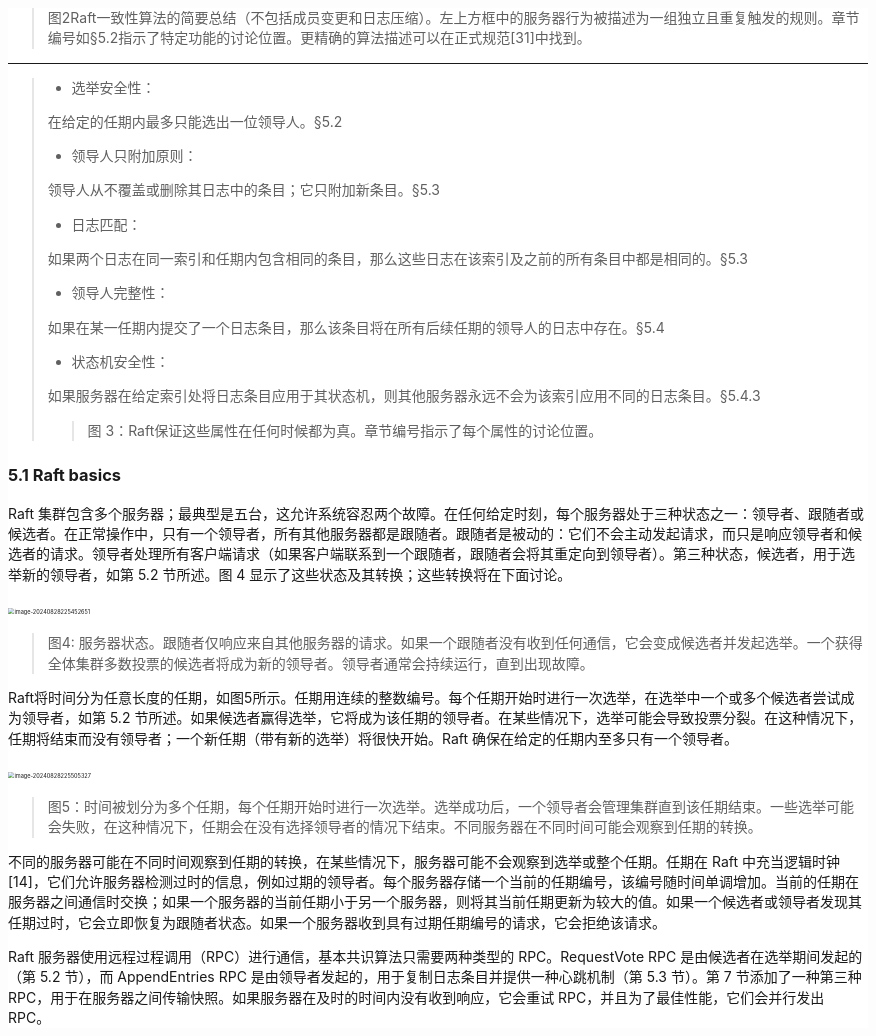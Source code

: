 > 图2Raft一致性算法的简要总结（不包括成员变更和日志压缩）。左上方框中的服务器行为被描述为一组独立且重复触发的规则。章节编号如§5.2指示了特定功能的讨论位置。更精确的算法描述可以在正式规范[31]中找到。

----------------

>- 选举安全性：
>
>  在给定的任期内最多只能选出一位领导人。§5.2
>
>- 领导人只附加原则：
>
>  领导人从不覆盖或删除其日志中的条目；它只附加新条目。§5.3
>
>- 日志匹配：
>
>  如果两个日志在同一索引和任期内包含相同的条目，那么这些日志在该索引及之前的所有条目中都是相同的。§5.3
>
>- 领导人完整性：
>
>  如果在某一任期内提交了一个日志条目，那么该条目将在所有后续任期的领导人的日志中存在。§5.4
>
>- 状态机安全性：
>
>  如果服务器在给定索引处将日志条目应用于其状态机，则其他服务器永远不会为该索引应用不同的日志条目。§5.4.3
>
>> 图 3：Raft保证这些属性在任何时候都为真。章节编号指示了每个属性的讨论位置。

### 5.1 Raft basics

Raft 集群包含多个服务器；最典型是五台，这允许系统容忍两个故障。在任何给定时刻，每个服务器处于三种状态之一：领导者、跟随者或候选者。在正常操作中，只有一个领导者，所有其他服务器都是跟随者。跟随者是被动的：它们不会主动发起请求，而只是响应领导者和候选者的请求。领导者处理所有客户端请求（如果客户端联系到一个跟随者，跟随者会将其重定向到领导者）。第三种状态，候选者，用于选举新的领导者，如第 5.2 节所述。图 4 显示了这些状态及其转换；这些转换将在下面讨论。

<img src="http://pic-save-fury.oss-cn-shanghai.aliyuncs.com/uPic/image-20240828225452651.png" alt="image-20240828225452651" style="zoom:40%;" />

> 图4: 服务器状态。跟随者仅响应来自其他服务器的请求。如果一个跟随者没有收到任何通信，它会变成候选者并发起选举。一个获得全体集群多数投票的候选者将成为新的领导者。领导者通常会持续运行，直到出现故障。

Raft将时间分为任意长度的任期，如图5所示。任期用连续的整数编号。每个任期开始时进行一次选举，在选举中一个或多个候选者尝试成为领导者，如第 5.2 节所述。如果候选者赢得选举，它将成为该任期的领导者。在某些情况下，选举可能会导致投票分裂。在这种情况下，任期将结束而没有领导者；一个新任期（带有新的选举）将很快开始。Raft 确保在给定的任期内至多只有一个领导者。

<img src="http://pic-save-fury.oss-cn-shanghai.aliyuncs.com/uPic/image-20240828225505327.png" alt="image-20240828225505327" style="zoom:40%;" />

> 图5：时间被划分为多个任期，每个任期开始时进行一次选举。选举成功后，一个领导者会管理集群直到该任期结束。一些选举可能会失败，在这种情况下，任期会在没有选择领导者的情况下结束。不同服务器在不同时间可能会观察到任期的转换。

不同的服务器可能在不同时间观察到任期的转换，在某些情况下，服务器可能不会观察到选举或整个任期。任期在 Raft 中充当逻辑时钟 [14]，它们允许服务器检测过时的信息，例如过期的领导者。每个服务器存储一个当前的任期编号，该编号随时间单调增加。当前的任期在服务器之间通信时交换；如果一个服务器的当前任期小于另一个服务器，则将其当前任期更新为较大的值。如果一个候选者或领导者发现其任期过时，它会立即恢复为跟随者状态。如果一个服务器收到具有过期任期编号的请求，它会拒绝该请求。

Raft 服务器使用远程过程调用（RPC）进行通信，基本共识算法只需要两种类型的 RPC。RequestVote RPC 是由候选者在选举期间发起的（第 5.2 节），而 AppendEntries RPC 是由领导者发起的，用于复制日志条目并提供一种心跳机制（第 5.3 节）。第 7 节添加了一种第三种 RPC，用于在服务器之间传输快照。如果服务器在及时的时间内没有收到响应，它会重试 RPC，并且为了最佳性能，它们会并行发出 RPC。
